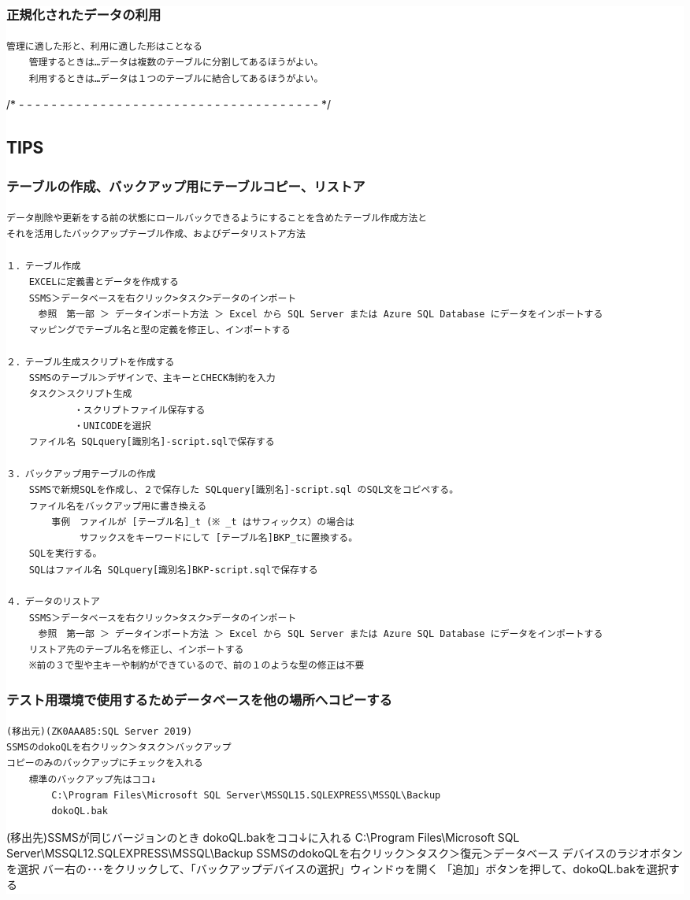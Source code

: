 ### 正規化されたデータの利用
	管理に適した形と、利用に適した形はことなる
		管理するときは…データは複数のテーブルに分割してあるほうがよい。
		利用するときは…データは１つのテーブルに結合してあるほうがよい。


/* - - - - - - - - - - - - - - - - - - - - - - - - - - - - - - - - - - - - -  */
## TIPS
### テーブルの作成、バックアップ用にテーブルコピー、リストア

	データ削除や更新をする前の状態にロールバックできるようにすることを含めたテーブル作成方法と
	それを活用したバックアップテーブル作成、およびデータリストア方法

	１．テーブル作成
		EXCELに定義書とデータを作成する
		SSMS＞データベースを右クリック>タスク>データのインポート
		　参照　第一部 ＞ データインポート方法 ＞ Excel から SQL Server または Azure SQL Database にデータをインポートする
		マッピングでテーブル名と型の定義を修正し、インポートする

	２．テーブル生成スクリプトを作成する
		SSMSのテーブル＞デザインで、主キーとCHECK制約を入力
		タスク＞スクリプト生成
				・スクリプトファイル保存する
				・UNICODEを選択
		ファイル名 SQLquery[識別名]-script.sqlで保存する

	３．バックアップ用テーブルの作成
		SSMSで新規SQLを作成し、２で保存した SQLquery[識別名]-script.sql のSQL文をコピペする。
		ファイル名をバックアップ用に書き換える
			事例　ファイルが [テーブル名]_t (※ _t はサフィックス）の場合は
			　　　サフックスをキーワードにして [テーブル名]BKP_tに置換する。
		SQLを実行する。
		SQLはファイル名 SQLquery[識別名]BKP-script.sqlで保存する

	４．データのリストア
		SSMS＞データベースを右クリック>タスク>データのインポート
		　参照　第一部 ＞ データインポート方法 ＞ Excel から SQL Server または Azure SQL Database にデータをインポートする
		リストア先のテーブル名を修正し、インポートする
		※前の３で型や主キーや制約ができているので、前の１のような型の修正は不要

### テスト用環境で使用するためデータベースを他の場所へコピーする

	(移出元)(ZK0AAA85:SQL Server 2019)
	SSMSのdokoQLを右クリック＞タスク＞バックアップ
	コピーのみのバックアップにチェックを入れる
		標準のバックアップ先はココ↓
			C:\Program Files\Microsoft SQL Server\MSSQL15.SQLEXPRESS\MSSQL\Backup
			dokoQL.bak

  (移出先)SSMSが同じバージョンのとき
  dokoQL.bakをココ↓に入れる
    C:\Program Files\Microsoft SQL Server\MSSQL12.SQLEXPRESS\MSSQL\Backup
	SSMSのdokoQLを右クリック＞タスク＞復元＞データベース
	デバイスのラジオボタンを選択
  バー右の･･･をクリックして、「バックアップデバイスの選択」ウィンドゥを開く
  「追加」ボタンを押して、dokoQL.bakを選択する
